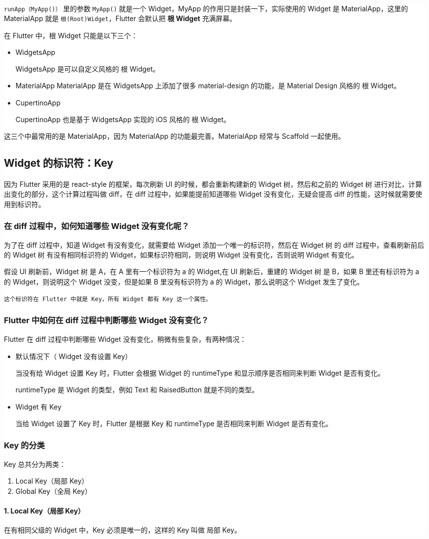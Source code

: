 `runApp（MyApp()）` 里的参数 `MyApp()` 就是一个 Widget，MyApp 的作用只是封装一下，实际使用的 Widget 是 MaterialApp，这里的 MaterialApp 就是 `根(Root)Widget`，Flutter 会默认把 **根 Widget** 充满屏幕。

在 Flutter 中，根 Widget 只能是以下三个：

- WidgetsApp

  WidgetsApp 是可以自定义风格的 根 Widget。

- MaterialApp
  MaterialApp 是在 WidgetsApp 上添加了很多 material-design 的功能，是 Material Design 风格的 根 Widget。
- CupertinoApp

  CupertinoApp 也是基于 WidgetsApp 实现的 iOS 风格的 根 Widget。

这三个中最常用的是 MaterialApp，因为 MaterialApp 的功能最完善。MaterialApp 经常与 Scaffold 一起使用。

## Widget 的标识符：Key

因为 Flutter 采用的是 react-style 的框架，每次刷新 UI 的时候，都会重新构建新的 Widget 树，然后和之前的 Widget 树 进行对比，计算出变化的部分，这个计算过程叫做 diff，在 diff 过程中，如果能提前知道哪些 Widget 没有变化，无疑会提高 diff 的性能，这时候就需要使用到标识符。

### 在 diff 过程中，如何知道哪些 Widget 没有变化呢？

为了在 diff 过程中，知道 Widget 有没有变化，就需要给 Widget 添加一个唯一的标识符，然后在 Widget 树 的 diff 过程中，查看刷新前后的 Widget 树 有没有相同标识符的 Widget，如果标识符相同，则说明 Widget 没有变化，否则说明 Widget 有变化。

假设 UI 刷新前，Widget 树 是 A，在 A 里有一个标识符为 a 的 Widget,在 UI 刷新后，重建的 Widget 树 是 B，如果 B 里还有标识符为 a 的 Widget，则说明这个 Widget 没变，但是如果 B 里没有标识符为 a 的 Widget，那么说明这个 Widget 发生了变化。

```!
这个标识符在 Flutter 中就是 Key，所有 Widget 都有 Key 这一个属性。
```

### Flutter 中如何在 diff 过程中判断哪些 Widget 没有变化？

Flutter 在 diff 过程中判断哪些 Widget 没有变化，稍微有些复杂，有两种情况：

- 默认情况下（ Widget 没有设置 Key）

  当没有给 Widget 设置 Key 时，Flutter 会根据 Widget 的 runtimeType 和显示顺序是否相同来判断 Widget 是否有变化。

  runtimeType 是 Widget 的类型，例如 Text 和 RaisedButton 就是不同的类型。

- Widget 有 Key

  当给 Widget 设置了 Key 时，Flutter 是根据 Key 和 runtimeType 是否相同来判断 Widget 是否有变化。

### Key 的分类

Key 总共分为两类：

1. Local Key（局部 Key）
2. Global Key（全局 Key）

#### 1. Local Key（局部 Key）

在有相同父级的 Widget 中，Key 必须是唯一的，这样的 Key 叫做 局部 Key。
